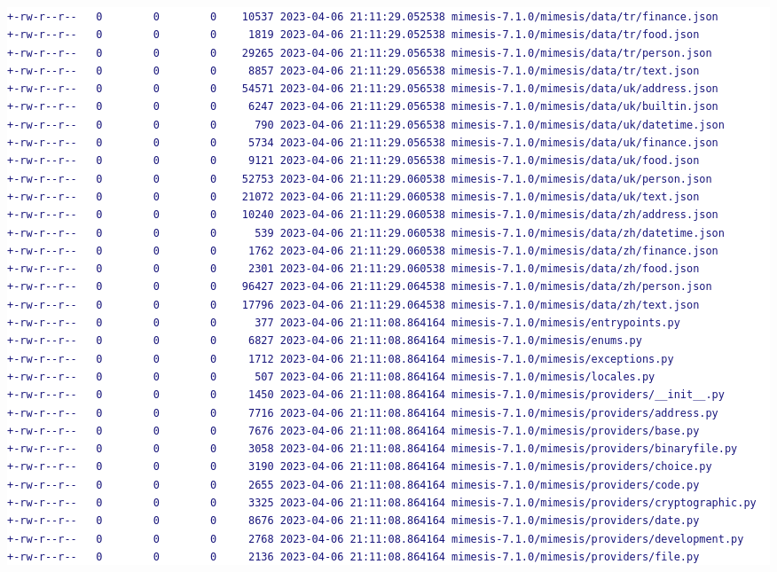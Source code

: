 ```diff
+-rw-r--r--   0        0        0    10537 2023-04-06 21:11:29.052538 mimesis-7.1.0/mimesis/data/tr/finance.json
+-rw-r--r--   0        0        0     1819 2023-04-06 21:11:29.052538 mimesis-7.1.0/mimesis/data/tr/food.json
+-rw-r--r--   0        0        0    29265 2023-04-06 21:11:29.056538 mimesis-7.1.0/mimesis/data/tr/person.json
+-rw-r--r--   0        0        0     8857 2023-04-06 21:11:29.056538 mimesis-7.1.0/mimesis/data/tr/text.json
+-rw-r--r--   0        0        0    54571 2023-04-06 21:11:29.056538 mimesis-7.1.0/mimesis/data/uk/address.json
+-rw-r--r--   0        0        0     6247 2023-04-06 21:11:29.056538 mimesis-7.1.0/mimesis/data/uk/builtin.json
+-rw-r--r--   0        0        0      790 2023-04-06 21:11:29.056538 mimesis-7.1.0/mimesis/data/uk/datetime.json
+-rw-r--r--   0        0        0     5734 2023-04-06 21:11:29.056538 mimesis-7.1.0/mimesis/data/uk/finance.json
+-rw-r--r--   0        0        0     9121 2023-04-06 21:11:29.056538 mimesis-7.1.0/mimesis/data/uk/food.json
+-rw-r--r--   0        0        0    52753 2023-04-06 21:11:29.060538 mimesis-7.1.0/mimesis/data/uk/person.json
+-rw-r--r--   0        0        0    21072 2023-04-06 21:11:29.060538 mimesis-7.1.0/mimesis/data/uk/text.json
+-rw-r--r--   0        0        0    10240 2023-04-06 21:11:29.060538 mimesis-7.1.0/mimesis/data/zh/address.json
+-rw-r--r--   0        0        0      539 2023-04-06 21:11:29.060538 mimesis-7.1.0/mimesis/data/zh/datetime.json
+-rw-r--r--   0        0        0     1762 2023-04-06 21:11:29.060538 mimesis-7.1.0/mimesis/data/zh/finance.json
+-rw-r--r--   0        0        0     2301 2023-04-06 21:11:29.060538 mimesis-7.1.0/mimesis/data/zh/food.json
+-rw-r--r--   0        0        0    96427 2023-04-06 21:11:29.064538 mimesis-7.1.0/mimesis/data/zh/person.json
+-rw-r--r--   0        0        0    17796 2023-04-06 21:11:29.064538 mimesis-7.1.0/mimesis/data/zh/text.json
+-rw-r--r--   0        0        0      377 2023-04-06 21:11:08.864164 mimesis-7.1.0/mimesis/entrypoints.py
+-rw-r--r--   0        0        0     6827 2023-04-06 21:11:08.864164 mimesis-7.1.0/mimesis/enums.py
+-rw-r--r--   0        0        0     1712 2023-04-06 21:11:08.864164 mimesis-7.1.0/mimesis/exceptions.py
+-rw-r--r--   0        0        0      507 2023-04-06 21:11:08.864164 mimesis-7.1.0/mimesis/locales.py
+-rw-r--r--   0        0        0     1450 2023-04-06 21:11:08.864164 mimesis-7.1.0/mimesis/providers/__init__.py
+-rw-r--r--   0        0        0     7716 2023-04-06 21:11:08.864164 mimesis-7.1.0/mimesis/providers/address.py
+-rw-r--r--   0        0        0     7676 2023-04-06 21:11:08.864164 mimesis-7.1.0/mimesis/providers/base.py
+-rw-r--r--   0        0        0     3058 2023-04-06 21:11:08.864164 mimesis-7.1.0/mimesis/providers/binaryfile.py
+-rw-r--r--   0        0        0     3190 2023-04-06 21:11:08.864164 mimesis-7.1.0/mimesis/providers/choice.py
+-rw-r--r--   0        0        0     2655 2023-04-06 21:11:08.864164 mimesis-7.1.0/mimesis/providers/code.py
+-rw-r--r--   0        0        0     3325 2023-04-06 21:11:08.864164 mimesis-7.1.0/mimesis/providers/cryptographic.py
+-rw-r--r--   0        0        0     8676 2023-04-06 21:11:08.864164 mimesis-7.1.0/mimesis/providers/date.py
+-rw-r--r--   0        0        0     2768 2023-04-06 21:11:08.864164 mimesis-7.1.0/mimesis/providers/development.py
+-rw-r--r--   0        0        0     2136 2023-04-06 21:11:08.864164 mimesis-7.1.0/mimesis/providers/file.py
```